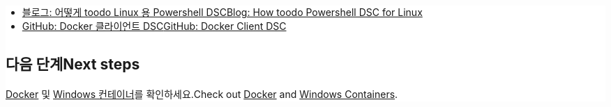   * [<span data-ttu-id="624f9-272">블로그: 어떻게 toodo Linux 용 Powershell DSC</span><span class="sxs-lookup"><span data-stu-id="624f9-272">Blog: How toodo Powershell DSC for Linux</span></span>](http://blogs.technet.com/b/privatecloud/archive/2014/05/19/powershell-dsc-for-linux-step-by-step.aspx)
  * [<span data-ttu-id="624f9-273">GitHub: Docker 클라이언트 DSC</span><span class="sxs-lookup"><span data-stu-id="624f9-273">GitHub: Docker Client DSC</span></span>](https://github.com/anweiss/DockerClientDSC)

## <a name="next-steps"></a><span data-ttu-id="624f9-274">다음 단계</span><span class="sxs-lookup"><span data-stu-id="624f9-274">Next steps</span></span>
<span data-ttu-id="624f9-275">[Docker](https://www.docker.com) 및 [Windows 컨테이너](https://msdn.microsoft.com/virtualization/windowscontainers/about/about_overview)를 확인하세요.</span><span class="sxs-lookup"><span data-stu-id="624f9-275">Check out [Docker](https://www.docker.com) and [Windows Containers](https://msdn.microsoft.com/virtualization/windowscontainers/about/about_overview).</span></span>


[microservices]: http://martinfowler.com/articles/microservices.html
[microservice]: http://martinfowler.com/articles/microservices.html

